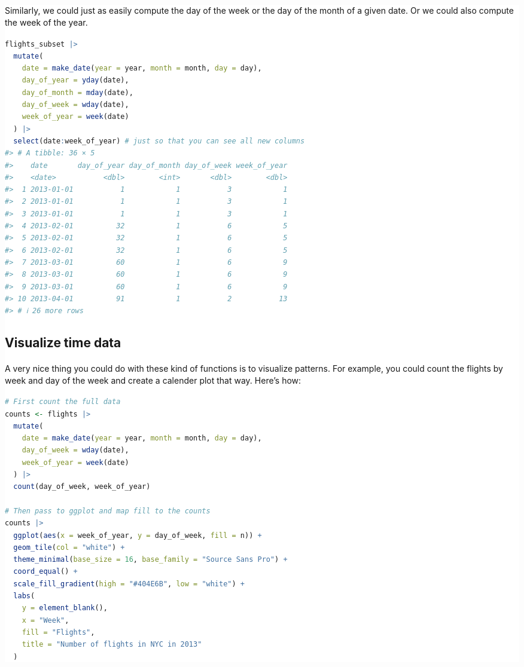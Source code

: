 Similarly, we could just as easily compute the day of the week or the day of the month of a given date. Or we could also compute the week of the year.

``` r
flights_subset |>
  mutate(
    date = make_date(year = year, month = month, day = day),
    day_of_year = yday(date),
    day_of_month = mday(date),
    day_of_week = wday(date),
    week_of_year = week(date)
  ) |>
  select(date:week_of_year) # just so that you can see all new columns
#> # A tibble: 36 × 5
#>    date       day_of_year day_of_month day_of_week week_of_year
#>    <date>           <dbl>        <int>       <dbl>        <dbl>
#>  1 2013-01-01           1            1           3            1
#>  2 2013-01-01           1            1           3            1
#>  3 2013-01-01           1            1           3            1
#>  4 2013-02-01          32            1           6            5
#>  5 2013-02-01          32            1           6            5
#>  6 2013-02-01          32            1           6            5
#>  7 2013-03-01          60            1           6            9
#>  8 2013-03-01          60            1           6            9
#>  9 2013-03-01          60            1           6            9
#> 10 2013-04-01          91            1           2           13
#> # ℹ 26 more rows
```

## Visualize time data

A very nice thing you could do with these kind of functions is to visualize patterns. For example, you could count the flights by week and day of the week and create a calender plot that way. Here’s how:

``` r
# First count the full data
counts <- flights |>
  mutate(
    date = make_date(year = year, month = month, day = day),
    day_of_week = wday(date),
    week_of_year = week(date)
  ) |>
  count(day_of_week, week_of_year)

# Then pass to ggplot and map fill to the counts
counts |>
  ggplot(aes(x = week_of_year, y = day_of_week, fill = n)) +
  geom_tile(col = "white") +
  theme_minimal(base_size = 16, base_family = "Source Sans Pro") +
  coord_equal() +
  scale_fill_gradient(high = "#404E6B", low = "white") +
  labs(
    y = element_blank(),
    x = "Week",
    fill = "Flights",
    title = "Number of flights in NYC in 2013"
  )
```
